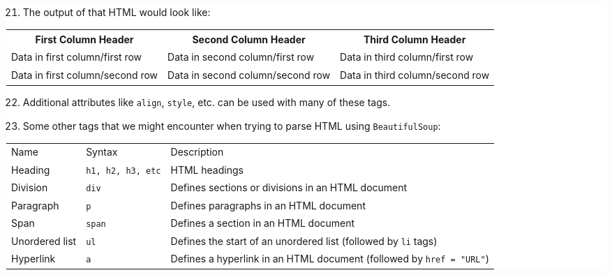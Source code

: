 ```HTML
```

21. The output of that HTML would look like:

<table>
 <tr>
  <th>First Column Header</th>
  <th>Second Column Header</th>
  <th>Third Column Header</th>
 </tr>
 <tr>
  <td>Data in first column/first row</td>
  <td>Data in second column/first row</td>
  <td>Data in third column/first row</td>
 </tr>
 <tr>
  <td>Data in first column/second row</td>
  <td>Data in second column/second row</td>
  <td>Data in third column/second row</td>
 </tr>
</table>

22. Additional attributes like `align`, `style`, etc. can be used with many of these tags.

23. Some other tags that we might encounter when trying to parse HTML using `BeautifulSoup`:

<table>
    <tr>
        <td>Name</td>
        <td>Syntax</td>
        <td>Description</td>
    </tr>
    <tr>
        <td>Heading</td>
        <td><code>h1, h2, h3, etc</code></td>
            <td>HTML headings</td>
            </tr>
            <tr>
                <td>Division</td>
                <td><code>div</code></td>
                <td>Defines sections or divisions in an HTML document</td>
            </tr>
            <tr>
                <td>Paragraph</td>
                <td><code>p</code></td>
                <td>Defines paragraphs in an HTML document</td>
            </tr>
            <tr>
                <td>Span</td>
                <td><code>span</code></td>
                <td>Defines a section in an HTML document</td>
            </tr>
            <tr>
                <td>Unordered list</td>
                <td><code>ul</code></td>
                <td>Defines the start of an unordered list (followed by <code>li</code> tags)</td>
            </tr>
            <tr>
                <td>Hyperlink</td>
                <td><code>a</code></td>
                    <td>Defines a hyperlink in an HTML document (followed by <code>href = "URL"</code>)</td>
            </tr>
            </table>
